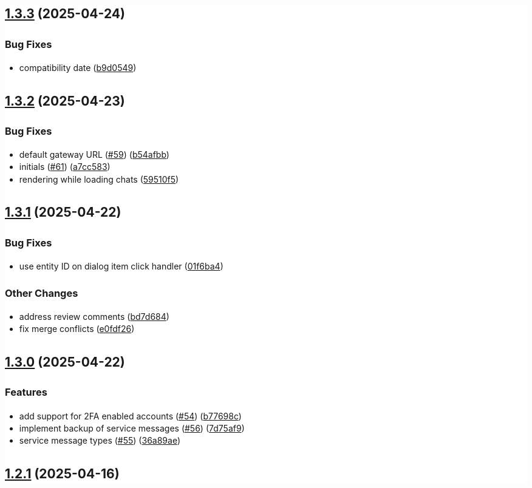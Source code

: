 ## [1.3.3](https://github.com/storacha/tg-miniapp/compare/tg-mini-app-v1.3.2...tg-mini-app-v1.3.3) (2025-04-24)

### Bug Fixes

- compatibility date ([b9d0549](https://github.com/storacha/tg-miniapp/commit/b9d05491c0235ff4ebbb84fc8d90b6bd6ac490b1))

## [1.3.2](https://github.com/storacha/tg-miniapp/compare/tg-mini-app-v1.3.1...tg-mini-app-v1.3.2) (2025-04-23)

### Bug Fixes

- default gateway URL ([#59](https://github.com/storacha/tg-miniapp/issues/59)) ([b54afbb](https://github.com/storacha/tg-miniapp/commit/b54afbbb67a6d0e224b02e53adcbfb02fe4c02a6))
- initials ([#61](https://github.com/storacha/tg-miniapp/issues/61)) ([a7cc583](https://github.com/storacha/tg-miniapp/commit/a7cc583d690dad5a4dfa4471a38cffe7b7efc668))
- rendering while loading chats ([59510f5](https://github.com/storacha/tg-miniapp/commit/59510f59b0729a1e82fccbb43cc42c3deda4298c))

## [1.3.1](https://github.com/storacha/tg-miniapp/compare/tg-mini-app-v1.3.0...tg-mini-app-v1.3.1) (2025-04-22)

### Bug Fixes

- use entity ID on dialog item click handler ([01f6ba4](https://github.com/storacha/tg-miniapp/commit/01f6ba479ba9db1a5d808c228f7dd74e3aa67a5b))

### Other Changes

- address review comments ([bd7d684](https://github.com/storacha/tg-miniapp/commit/bd7d6844e5d70341460bd24c52ed52b3c81d77b2))
- fix merge conflicts ([e0fdf26](https://github.com/storacha/tg-miniapp/commit/e0fdf265bb0729c243de0400c97f16617b52a37d))

## [1.3.0](https://github.com/storacha/tg-miniapp/compare/tg-mini-app-v1.2.1...tg-mini-app-v1.3.0) (2025-04-22)

### Features

- add support for 2FA enabled accounts ([#54](https://github.com/storacha/tg-miniapp/issues/54)) ([b77698c](https://github.com/storacha/tg-miniapp/commit/b77698c543c089300eb8daf65263aa3019840e66))
- implement backup of service messages ([#56](https://github.com/storacha/tg-miniapp/issues/56)) ([7d75af9](https://github.com/storacha/tg-miniapp/commit/7d75af9b71a061033379efdfe6c9e5c07ee80f3d))
- service message types ([#55](https://github.com/storacha/tg-miniapp/issues/55)) ([36a89ae](https://github.com/storacha/tg-miniapp/commit/36a89ae6a074fbc0a2e42c3d4d42c1dbb2e4ae11))

## [1.2.1](https://github.com/storacha/tg-miniapp/compare/tg-mini-app-v1.2.0...tg-mini-app-v1.2.1) (2025-04-16)
